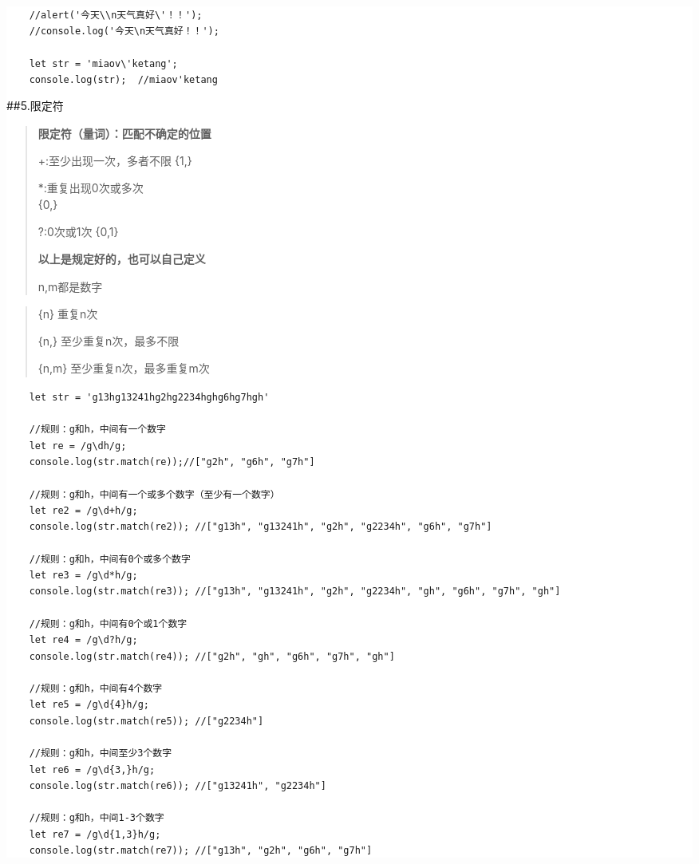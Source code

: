 		//alert('今天\\n天气真好\'！！');
		//console.log('今天\n天气真好！！');
		
		let str = 'miaov\'ketang';
		console.log(str);  //miaov'ketang


##5.限定符
>**限定符（量词）：匹配不确定的位置**
>
> 	+:至少出现一次，多者不限  {1,}
> 	
> 	*:重复出现0次或多次  
> 	{0,}
> 	
> 	?:0次或1次   {0,1}
> 
> **以上是规定好的，也可以自己定义**
> 
> n,m都是数字

> 	{n} 重复n次
> 	
> 	{n,} 至少重复n次，最多不限
> 	
> 	{n,m} 至少重复n次，最多重复m次


		let str = 'g13hg13241hg2hg2234hghg6hg7hgh'
		
		//规则：g和h，中间有一个数字
		let re = /g\dh/g;
		console.log(str.match(re));//["g2h", "g6h", "g7h"]

		//规则：g和h，中间有一个或多个数字（至少有一个数字）
		let re2 = /g\d+h/g;
		console.log(str.match(re2)); //["g13h", "g13241h", "g2h", "g2234h", "g6h", "g7h"]

		//规则：g和h，中间有0个或多个数字
		let re3 = /g\d*h/g;
		console.log(str.match(re3)); //["g13h", "g13241h", "g2h", "g2234h", "gh", "g6h", "g7h", "gh"]

		//规则：g和h，中间有0个或1个数字
		let re4 = /g\d?h/g;
		console.log(str.match(re4)); //["g2h", "gh", "g6h", "g7h", "gh"]

		//规则：g和h，中间有4个数字
		let re5 = /g\d{4}h/g;
		console.log(str.match(re5)); //["g2234h"]

		//规则：g和h，中间至少3个数字
		let re6 = /g\d{3,}h/g;
		console.log(str.match(re6)); //["g13241h", "g2234h"]

		//规则：g和h，中间1-3个数字
		let re7 = /g\d{1,3}h/g;
		console.log(str.match(re7)); //["g13h", "g2h", "g6h", "g7h"]
